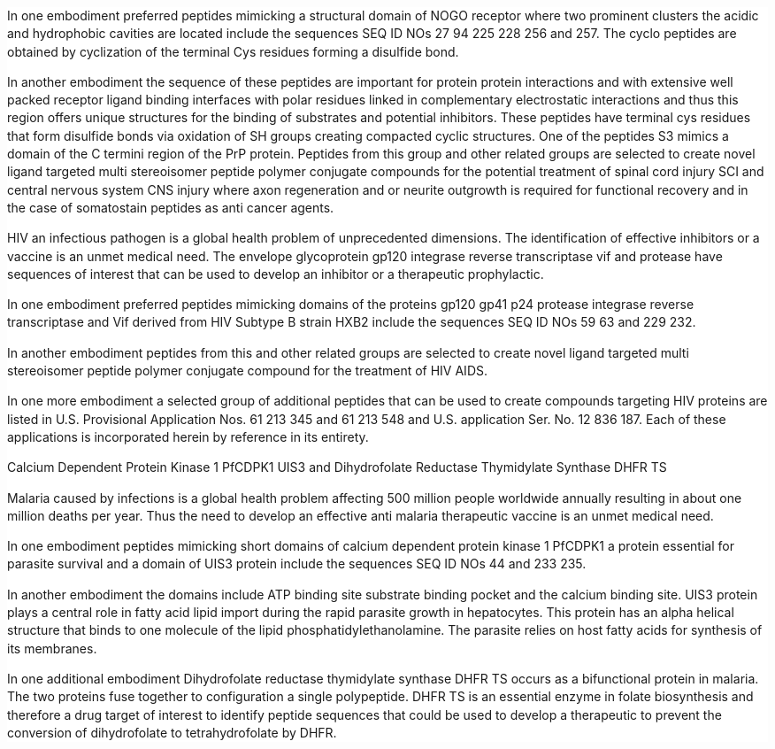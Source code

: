 In one embodiment preferred peptides mimicking a structural domain of NOGO receptor where two prominent clusters the acidic and hydrophobic cavities are located include the sequences SEQ ID NOs 27 94 225 228 256 and 257. The cyclo peptides are obtained by cyclization of the terminal Cys residues forming a disulfide bond.

In another embodiment the sequence of these peptides are important for protein protein interactions and with extensive well packed receptor ligand binding interfaces with polar residues linked in complementary electrostatic interactions and thus this region offers unique structures for the binding of substrates and potential inhibitors. These peptides have terminal cys residues that form disulfide bonds via oxidation of SH groups creating compacted cyclic structures. One of the peptides S3 mimics a domain of the C termini region of the PrP protein. Peptides from this group and other related groups are selected to create novel ligand targeted multi stereoisomer peptide polymer conjugate compounds for the potential treatment of spinal cord injury SCI and central nervous system CNS injury where axon regeneration and or neurite outgrowth is required for functional recovery and in the case of somatostain peptides as anti cancer agents.

HIV an infectious pathogen is a global health problem of unprecedented dimensions. The identification of effective inhibitors or a vaccine is an unmet medical need. The envelope glycoprotein gp120 integrase reverse transcriptase vif and protease have sequences of interest that can be used to develop an inhibitor or a therapeutic prophylactic.

In one embodiment preferred peptides mimicking domains of the proteins gp120 gp41 p24 protease integrase reverse transcriptase and Vif derived from HIV Subtype B strain HXB2 include the sequences SEQ ID NOs 59 63 and 229 232.

In another embodiment peptides from this and other related groups are selected to create novel ligand targeted multi stereoisomer peptide polymer conjugate compound for the treatment of HIV AIDS.

In one more embodiment a selected group of additional peptides that can be used to create compounds targeting HIV proteins are listed in U.S. Provisional Application Nos. 61 213 345 and 61 213 548 and U.S. application Ser. No. 12 836 187. Each of these applications is incorporated herein by reference in its entirety.

Calcium Dependent Protein Kinase 1 PfCDPK1 UIS3 and Dihydrofolate Reductase Thymidylate Synthase DHFR TS 

Malaria caused by infections is a global health problem affecting 500 million people worldwide annually resulting in about one million deaths per year. Thus the need to develop an effective anti malaria therapeutic vaccine is an unmet medical need.

In one embodiment peptides mimicking short domains of calcium dependent protein kinase 1 PfCDPK1 a protein essential for parasite survival and a domain of UIS3 protein include the sequences SEQ ID NOs 44 and 233 235.

In another embodiment the domains include ATP binding site substrate binding pocket and the calcium binding site. UIS3 protein plays a central role in fatty acid lipid import during the rapid parasite growth in hepatocytes. This protein has an alpha helical structure that binds to one molecule of the lipid phosphatidylethanolamine. The parasite relies on host fatty acids for synthesis of its membranes.

In one additional embodiment Dihydrofolate reductase thymidylate synthase DHFR TS occurs as a bifunctional protein in malaria. The two proteins fuse together to configuration a single polypeptide. DHFR TS is an essential enzyme in folate biosynthesis and therefore a drug target of interest to identify peptide sequences that could be used to develop a therapeutic to prevent the conversion of dihydrofolate to tetrahydrofolate by DHFR.
